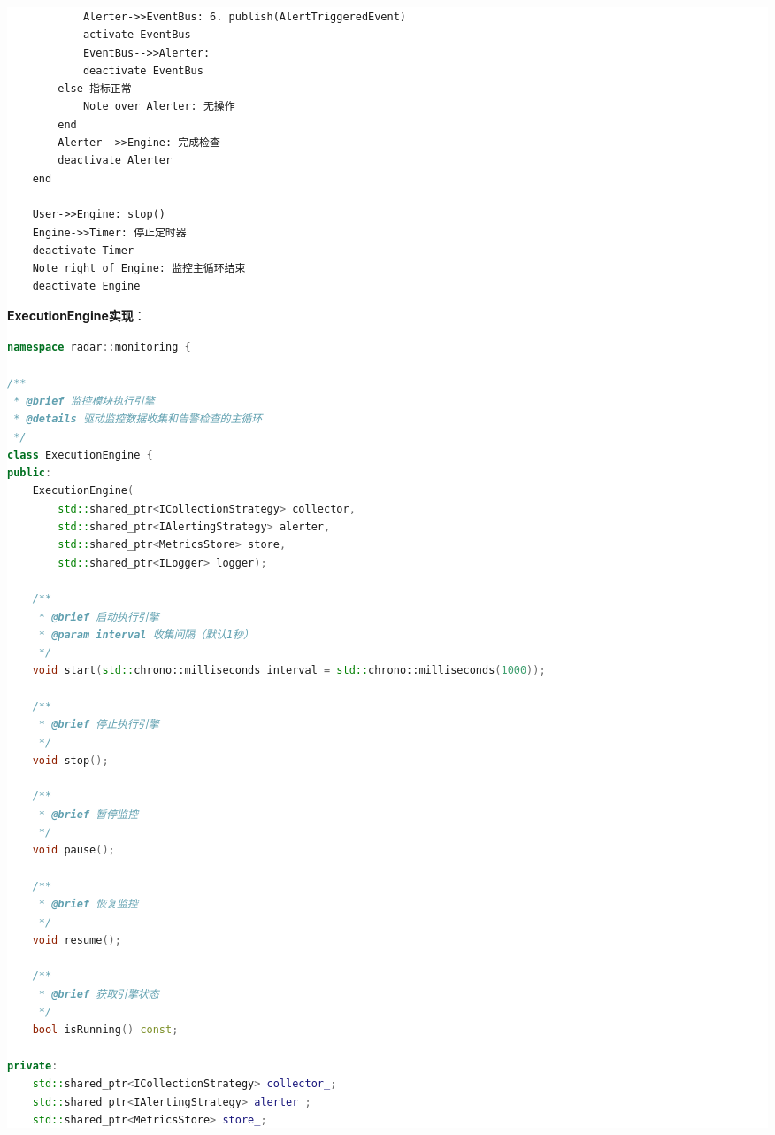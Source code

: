 ```mermaid
            Alerter->>EventBus: 6. publish(AlertTriggeredEvent)
            activate EventBus
            EventBus-->>Alerter:
            deactivate EventBus
        else 指标正常
            Note over Alerter: 无操作
        end
        Alerter-->>Engine: 完成检查
        deactivate Alerter
    end

    User->>Engine: stop()
    Engine->>Timer: 停止定时器
    deactivate Timer
    Note right of Engine: 监控主循环结束
    deactivate Engine
```

**ExecutionEngine实现**：
```cpp
namespace radar::monitoring {

/**
 * @brief 监控模块执行引擎
 * @details 驱动监控数据收集和告警检查的主循环
 */
class ExecutionEngine {
public:
    ExecutionEngine(
        std::shared_ptr<ICollectionStrategy> collector,
        std::shared_ptr<IAlertingStrategy> alerter,
        std::shared_ptr<MetricsStore> store,
        std::shared_ptr<ILogger> logger);

    /**
     * @brief 启动执行引擎
     * @param interval 收集间隔（默认1秒）
     */
    void start(std::chrono::milliseconds interval = std::chrono::milliseconds(1000));

    /**
     * @brief 停止执行引擎
     */
    void stop();

    /**
     * @brief 暂停监控
     */
    void pause();

    /**
     * @brief 恢复监控
     */
    void resume();

    /**
     * @brief 获取引擎状态
     */
    bool isRunning() const;

private:
    std::shared_ptr<ICollectionStrategy> collector_;
    std::shared_ptr<IAlertingStrategy> alerter_;
    std::shared_ptr<MetricsStore> store_;
```